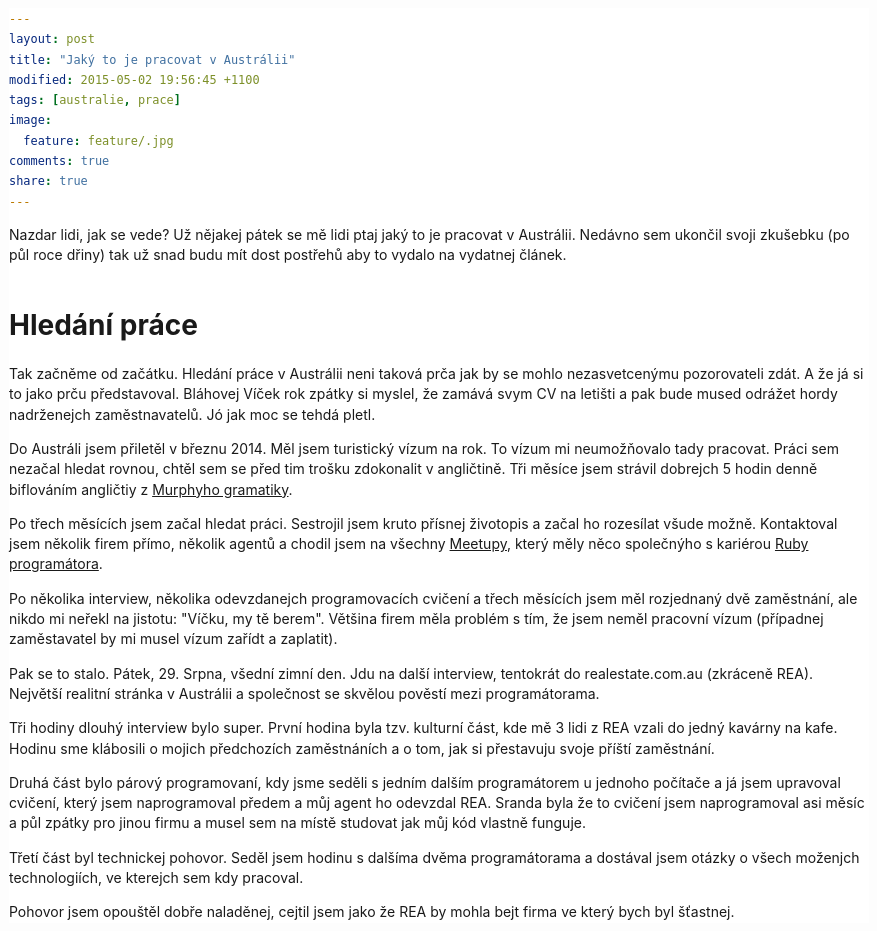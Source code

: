 ```yaml
---
layout: post
title: "Jaký to je pracovat v Austrálii"
modified: 2015-05-02 19:56:45 +1100
tags: [australie, prace]
image:
  feature: feature/.jpg
comments: true
share: true
---
```

Nazdar lidi, jak se vede? Už nějakej pátek se mě lidi ptaj jaký to je pracovat v Austrálii. Nedávno sem ukončil svoji zkušebku (po půl roce dřiny) tak už snad budu mít dost postřehů aby to vydalo na vydatnej článek.

Hledání práce
=============
Tak začněme od začátku. Hledání práce v Austrálii neni taková prča jak by se mohlo nezasvetcenýmu pozorovateli zdát. A že já si to jako prču představoval. Bláhovej Víček rok zpátky si myslel, že zamává svym CV na letišti a pak bude mused odrážet hordy nadrženejch zaměstnavatelů. Jó jak moc se tehdá pletl.

Do Austráli jsem přiletěl v březnu 2014. Měl jsem turistický vízum na rok. To vízum mi neumožňovalo tady pracovat. Práci sem nezačal hledat rovnou, chtěl sem se před tim trošku zdokonalit v angličtině. Tři měsíce jsem strávil dobrejch 5 hodin denně biflováním angličtiy z [Murphyho gramatiky](http://www.cambridge.org/us/cambridgeenglish/catalog/grammar-vocabulary-and-pronunciation/english-grammar-use-4th-edition/students-edition).

Po třech měsících jsem začal hledat práci. Sestrojil jsem kruto přísnej životopis a začal ho rozesílat všude možně. Kontaktoval jsem několik firem přímo, několik agentů a chodil jsem na všechny [Meetupy](http://www.meetup.com/), který měly něco společnýho s kariérou [Ruby programátora](http://cs.wikipedia.org/wiki/Ruby_%28programovac%C3%AD_jazyk%29).

Po několika interview, několika odevzdanejch programovacích cvičení a třech měsících jsem měl rozjednaný dvě zaměstnání, ale nikdo mi neřekl na jistotu: "Víčku, my tě berem". Většina firem měla problém s tím, že jsem neměl pracovní vízum (případnej zaměstavatel by mi musel vízum zařídt a zaplatit).

Pak se to stalo. Pátek, 29. Srpna, všední zimní den. Jdu na další interview, tentokrát do realestate.com.au (zkráceně REA).  Největší realitní stránka v Austrálii a společnost se skvělou pověstí mezi programátorama.

Tři hodiny dlouhý interview bylo super. První hodina byla tzv. kulturní část, kde mě 3 lidi z REA vzali do jedný kavárny na kafe. Hodinu sme klábosili o mojich předchozích zaměstnáních a o tom, jak si přestavuju svoje příští zaměstnání.

Druhá část bylo párový programovaní, kdy jsme seděli s jedním dalším programátorem u jednoho počítače a já jsem upravoval cvičení, který jsem naprogramoval předem a můj agent ho odevzdal REA. Sranda byla že to cvičení jsem naprogramoval asi měsíc a půl zpátky pro jinou firmu a musel sem na místě studovat jak můj kód vlastně funguje.

Třetí část byl technickej pohovor. Seděl jsem hodinu s dalšíma dvěma programátorama a dostával jsem otázky o všech moženjch technologiích, ve kterejch sem kdy pracoval.

Pohovor jsem opouštěl dobře naladěnej, cejtil jsem jako že REA by mohla bejt firma ve který bych byl šťastnej.
